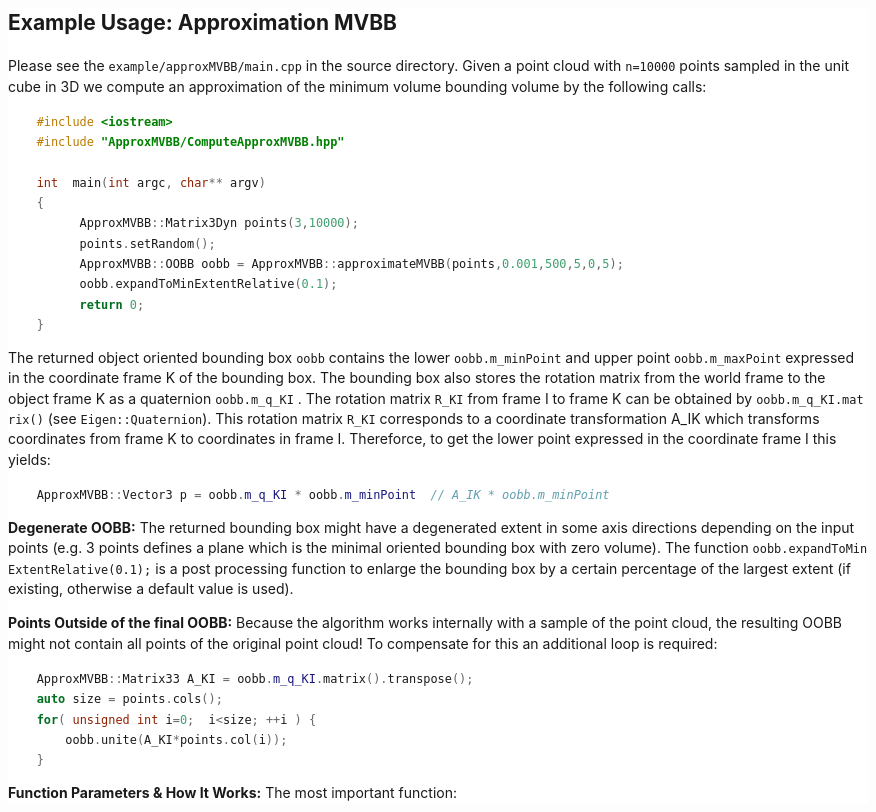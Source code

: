 ## Example Usage: Approximation MVBB

Please see the `example/approxMVBB/main.cpp` in the source directory.
Given a point cloud with `n=10000` points sampled in the unit cube in 3D
we compute an approximation of the minimum volume bounding volume by the following calls:

```C++
    #include <iostream>
    #include "ApproxMVBB/ComputeApproxMVBB.hpp"

    int  main(int argc, char** argv)
    {
          ApproxMVBB::Matrix3Dyn points(3,10000);
          points.setRandom();
          ApproxMVBB::OOBB oobb = ApproxMVBB::approximateMVBB(points,0.001,500,5,0,5);
          oobb.expandToMinExtentRelative(0.1);
          return 0;
    }
```

The returned object oriented bounding box `oobb` contains the lower `oobb.m_minPoint` and upper point `oobb.m_maxPoint` expressed in the coordinate frame K of the bounding box. The bounding box also stores the rotation matrix from the world frame to the object frame K as a quaternion `oobb.m_q_KI` . The rotation matrix `R_KI` from frame I to frame K can be obtained by `oobb.m_q_KI.matrix()` (see `Eigen::Quaternion`). This rotation matrix `R_KI` corresponds to a coordinate transformation A_IK which transforms coordinates from frame K to coordinates in frame I. Thereforce, to get the lower point expressed in the coordinate frame I this yields:

```C++
    ApproxMVBB::Vector3 p = oobb.m_q_KI * oobb.m_minPoint  // A_IK * oobb.m_minPoint
```

**Degenerate OOBB:**
The returned bounding box might have a degenerated extent in some axis directions depending on the input points (e.g. 3 points defines a plane which is the minimal oriented bounding box with zero volume). The function `oobb.expandToMinExtentRelative(0.1);` is a post processing function to enlarge the bounding box by a certain percentage of the largest extent (if existing, otherwise a default value is used).

**Points Outside of the final OOBB:**
Because the algorithm works internally with a sample of the point cloud, the resulting OOBB might not contain all points of the original point cloud! To compensate for this an additional loop is required:

```C++
    ApproxMVBB::Matrix33 A_KI = oobb.m_q_KI.matrix().transpose();
    auto size = points.cols();
    for( unsigned int i=0;  i<size; ++i ) {
        oobb.unite(A_KI*points.col(i));
    }
```

**Function Parameters & How It Works:**
The most important function:

